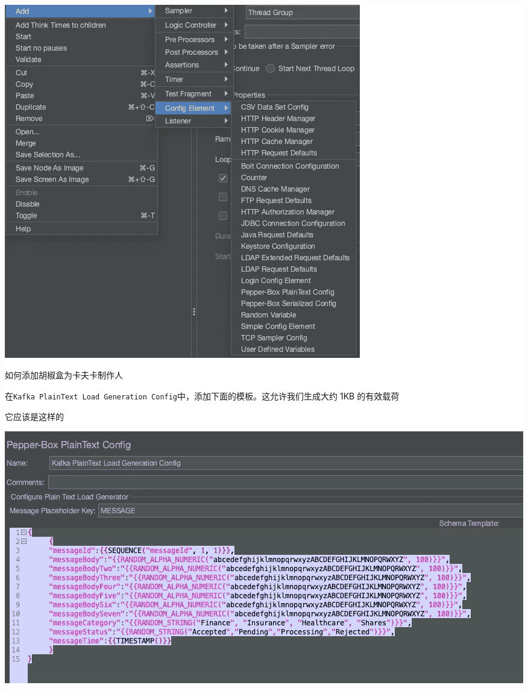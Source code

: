 ![](img/2f3007e5cb788fd597d0e70e5eb3f235.png)

如何添加胡椒盒为卡夫卡制作人

在`Kafka PlainText Load Generation Config`中，添加下面的模板。这允许我们生成大约 1KB 的有效载荷

它应该是这样的

![](img/18ed3108c2839dd2222694a7a8f44aaf.png)
